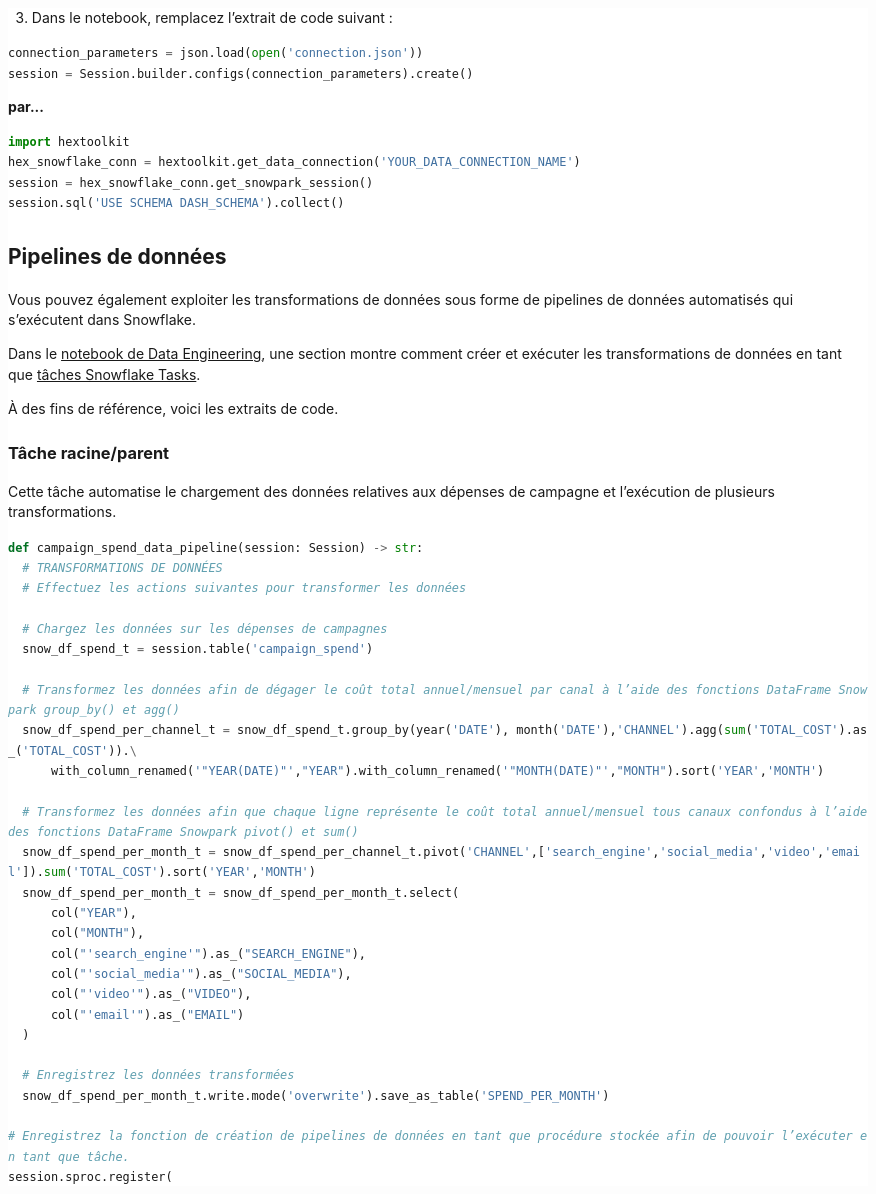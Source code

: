 3) Dans le notebook, remplacez l’extrait de code suivant :

```python
connection_parameters = json.load(open('connection.json'))
session = Session.builder.configs(connection_parameters).create()
```

**par...**

```python
import hextoolkit
hex_snowflake_conn = hextoolkit.get_data_connection('YOUR_DATA_CONNECTION_NAME')
session = hex_snowflake_conn.get_snowpark_session()
session.sql('USE SCHEMA DASH_SCHEMA').collect()
```


## Pipelines de données

Vous pouvez également exploiter les transformations de données sous forme de pipelines de données automatisés qui s’exécutent dans Snowflake.

Dans le [notebook de Data Engineering](https://github.com/Snowflake-Labs/sfguide-ad-spend-roi-snowpark-python-streamlit-scikit-learn/blob/main/Snowpark_For_Python_DE.ipynb), une section montre comment créer et exécuter les transformations de données en tant que [tâches Snowflake Tasks](https://docs.snowflake.com/fr/user-guide/tasks-intro).

À des fins de référence, voici les extraits de code.

### **Tâche racine/parent**

Cette tâche automatise le chargement des données relatives aux dépenses de campagne et l’exécution de plusieurs transformations.

```python 
def campaign_spend_data_pipeline(session: Session) -> str:
  # TRANSFORMATIONS DE DONNÉES 
  # Effectuez les actions suivantes pour transformer les données

  # Chargez les données sur les dépenses de campagnes 
  snow_df_spend_t = session.table('campaign_spend')

  # Transformez les données afin de dégager le coût total annuel/mensuel par canal à l’aide des fonctions DataFrame Snowpark group_by() et agg() 
  snow_df_spend_per_channel_t = snow_df_spend_t.group_by(year('DATE'), month('DATE'),'CHANNEL').agg(sum('TOTAL_COST').as_('TOTAL_COST')).\
      with_column_renamed('"YEAR(DATE)"',"YEAR").with_column_renamed('"MONTH(DATE)"',"MONTH").sort('YEAR','MONTH')

  # Transformez les données afin que chaque ligne représente le coût total annuel/mensuel tous canaux confondus à l’aide des fonctions DataFrame Snowpark pivot() et sum() 
  snow_df_spend_per_month_t = snow_df_spend_per_channel_t.pivot('CHANNEL',['search_engine','social_media','video','email']).sum('TOTAL_COST').sort('YEAR','MONTH') 
  snow_df_spend_per_month_t = snow_df_spend_per_month_t.select( 
      col("YEAR"), 
      col("MONTH"), 
      col("'search_engine'").as_("SEARCH_ENGINE"), 
      col("'social_media'").as_("SOCIAL_MEDIA"), 
      col("'video'").as_("VIDEO"), 
      col("'email'").as_("EMAIL") 
  )

  # Enregistrez les données transformées 
  snow_df_spend_per_month_t.write.mode('overwrite').save_as_table('SPEND_PER_MONTH')

# Enregistrez la fonction de création de pipelines de données en tant que procédure stockée afin de pouvoir l’exécuter en tant que tâche.
session.sproc.register( 
```